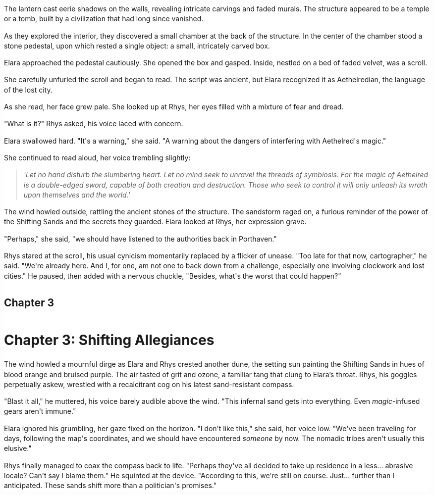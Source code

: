 The lantern cast eerie shadows on the walls, revealing intricate carvings and faded murals. The structure appeared to be a temple or a tomb, built by a civilization that had long since vanished.

As they explored the interior, they discovered a small chamber at the back of the structure. In the center of the chamber stood a stone pedestal, upon which rested a single object: a small, intricately carved box.

Elara approached the pedestal cautiously. She opened the box and gasped. Inside, nestled on a bed of faded velvet, was a scroll.

She carefully unfurled the scroll and began to read. The script was ancient, but Elara recognized it as Aethelredian, the language of the lost city.

As she read, her face grew pale. She looked up at Rhys, her eyes filled with a mixture of fear and dread.

"What is it?" Rhys asked, his voice laced with concern.

Elara swallowed hard. "It's a warning," she said. "A warning about the dangers of interfering with Aethelred's magic."

She continued to read aloud, her voice trembling slightly:

> *'Let no hand disturb the slumbering heart. Let no mind seek to unravel the threads of symbiosis. For the magic of Aethelred is a double-edged sword, capable of both creation and destruction. Those who seek to control it will only unleash its wrath upon themselves and the world.'*

The wind howled outside, rattling the ancient stones of the structure. The sandstorm raged on, a furious reminder of the power of the Shifting Sands and the secrets they guarded. Elara looked at Rhys, her expression grave.

"Perhaps," she said, "we should have listened to the authorities back in Porthaven."

Rhys stared at the scroll, his usual cynicism momentarily replaced by a flicker of unease. "Too late for that now, cartographer," he said. "We're already here. And I, for one, am not one to back down from a challenge, especially one involving clockwork and lost cities." He paused, then added with a nervous chuckle, "Besides, what's the worst that could happen?"


## Chapter 3

# Chapter 3: Shifting Allegiances

The wind howled a mournful dirge as Elara and Rhys crested another dune, the setting sun painting the Shifting Sands in hues of blood orange and bruised purple. The air tasted of grit and ozone, a familiar tang that clung to Elara’s throat. Rhys, his goggles perpetually askew, wrestled with a recalcitrant cog on his latest sand-resistant compass.

"Blast it all," he muttered, his voice barely audible above the wind. "This infernal sand gets into everything. Even *magic*-infused gears aren't immune."

Elara ignored his grumbling, her gaze fixed on the horizon. "I don't like this," she said, her voice low. "We've been traveling for days, following the map's coordinates, and we should have encountered *someone* by now. The nomadic tribes aren't usually this elusive."

Rhys finally managed to coax the compass back to life. "Perhaps they've all decided to take up residence in a less… abrasive locale? Can't say I blame them." He squinted at the device. "According to this, we're still on course. Just… further than I anticipated. These sands shift more than a politician's promises."
